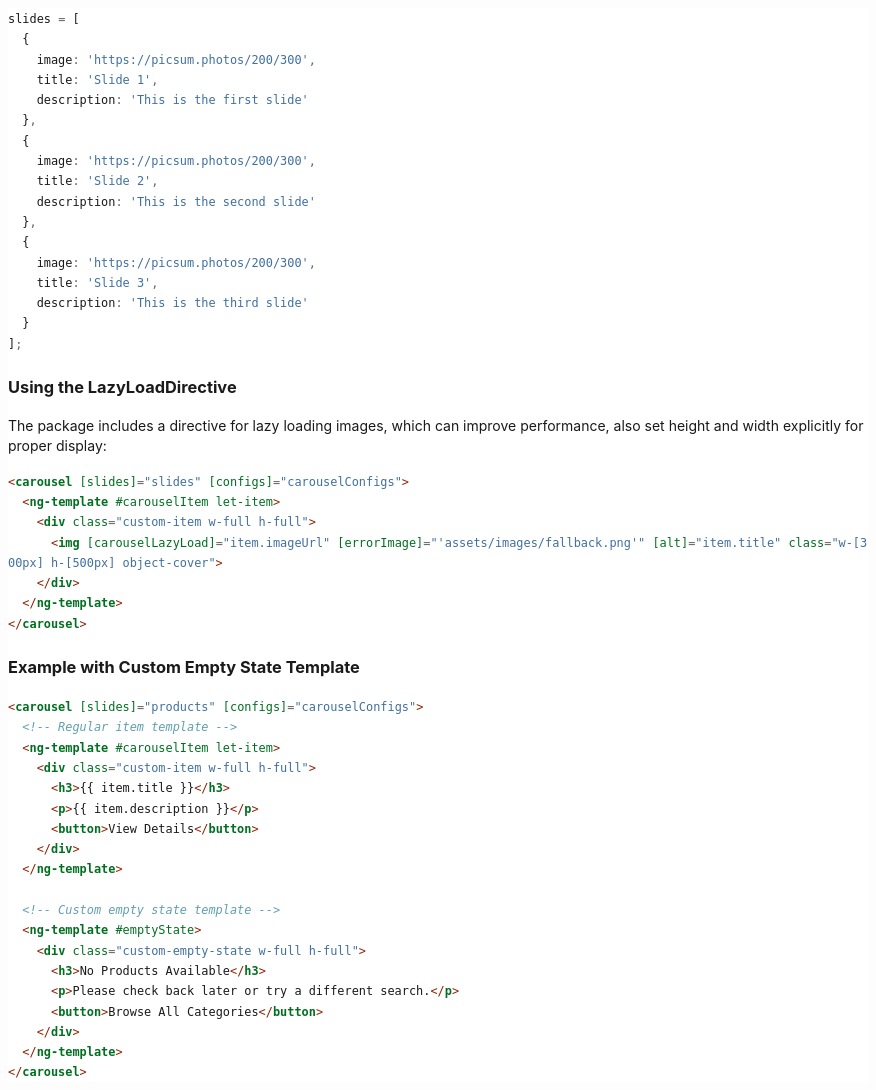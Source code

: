 ```typescript
slides = [
  {
    image: 'https://picsum.photos/200/300',
    title: 'Slide 1',
    description: 'This is the first slide'
  },
  {
    image: 'https://picsum.photos/200/300',
    title: 'Slide 2',
    description: 'This is the second slide'
  },
  {
    image: 'https://picsum.photos/200/300',
    title: 'Slide 3',
    description: 'This is the third slide'
  }
];
```

### Using the LazyLoadDirective

The package includes a directive for lazy loading images, which can improve performance, also set height and width explicitly for proper display:

```html
<carousel [slides]="slides" [configs]="carouselConfigs">
  <ng-template #carouselItem let-item>
    <div class="custom-item w-full h-full">
      <img [carouselLazyLoad]="item.imageUrl" [errorImage]="'assets/images/fallback.png'" [alt]="item.title" class="w-[300px] h-[500px] object-cover">
    </div>
  </ng-template>
</carousel>
```

### Example with Custom Empty State Template

```html
<carousel [slides]="products" [configs]="carouselConfigs">
  <!-- Regular item template -->
  <ng-template #carouselItem let-item>
    <div class="custom-item w-full h-full">
      <h3>{{ item.title }}</h3>
      <p>{{ item.description }}</p>
      <button>View Details</button>
    </div>
  </ng-template>

  <!-- Custom empty state template -->
  <ng-template #emptyState>
    <div class="custom-empty-state w-full h-full">
      <h3>No Products Available</h3>
      <p>Please check back later or try a different search.</p>
      <button>Browse All Categories</button>
    </div>
  </ng-template>
</carousel>
```
